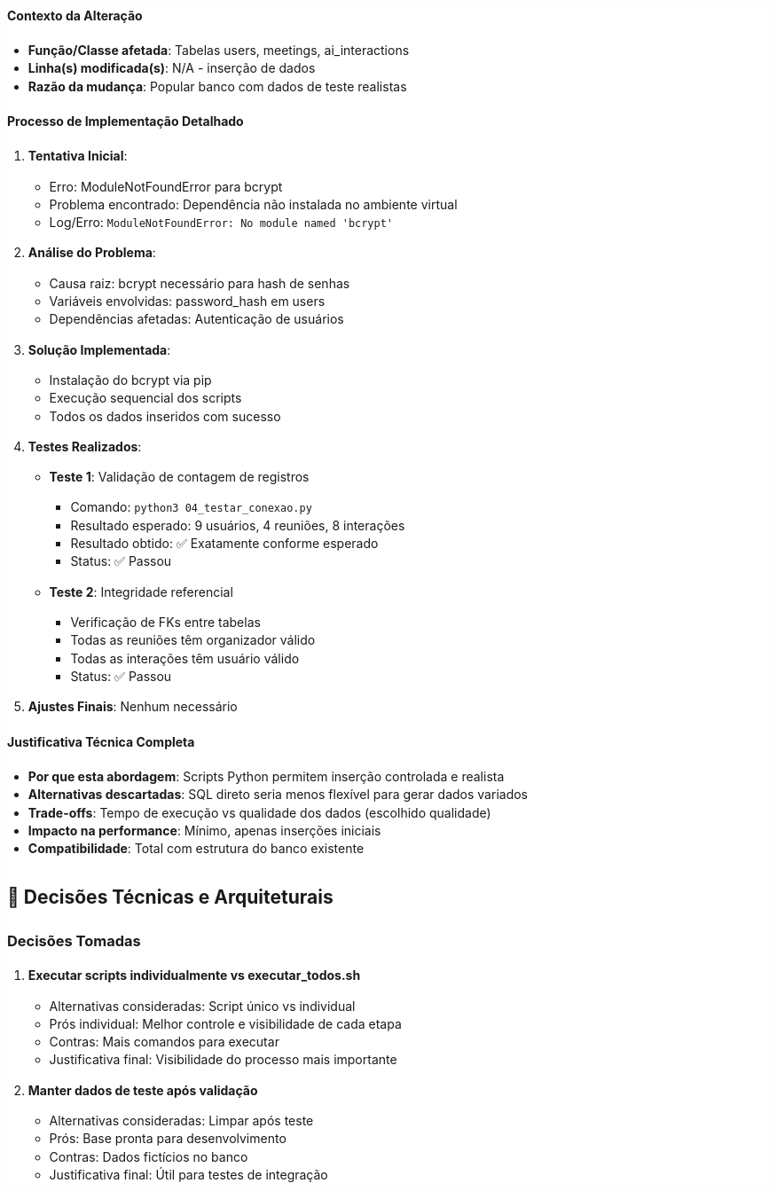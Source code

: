 #### Contexto da Alteração
- **Função/Classe afetada**: Tabelas users, meetings, ai_interactions
- **Linha(s) modificada(s)**: N/A - inserção de dados
- **Razão da mudança**: Popular banco com dados de teste realistas

#### Processo de Implementação Detalhado
1. **Tentativa Inicial**:
   - Erro: ModuleNotFoundError para bcrypt
   - Problema encontrado: Dependência não instalada no ambiente virtual
   - Log/Erro: `ModuleNotFoundError: No module named 'bcrypt'`

2. **Análise do Problema**:
   - Causa raiz: bcrypt necessário para hash de senhas
   - Variáveis envolvidas: password_hash em users
   - Dependências afetadas: Autenticação de usuários

3. **Solução Implementada**:
   - Instalação do bcrypt via pip
   - Execução sequencial dos scripts
   - Todos os dados inseridos com sucesso

4. **Testes Realizados**:
   - **Teste 1**: Validação de contagem de registros
     - Comando: `python3 04_testar_conexao.py`
     - Resultado esperado: 9 usuários, 4 reuniões, 8 interações
     - Resultado obtido: ✅ Exatamente conforme esperado
     - Status: ✅ Passou
   
   - **Teste 2**: Integridade referencial
     - Verificação de FKs entre tabelas
     - Todas as reuniões têm organizador válido
     - Todas as interações têm usuário válido
     - Status: ✅ Passou

5. **Ajustes Finais**: Nenhum necessário

#### Justificativa Técnica Completa
- **Por que esta abordagem**: Scripts Python permitem inserção controlada e realista
- **Alternativas descartadas**: SQL direto seria menos flexível para gerar dados variados
- **Trade-offs**: Tempo de execução vs qualidade dos dados (escolhido qualidade)
- **Impacto na performance**: Mínimo, apenas inserções iniciais
- **Compatibilidade**: Total com estrutura do banco existente

## 🎯 Decisões Técnicas e Arquiteturais
### Decisões Tomadas
1. **Executar scripts individualmente vs executar_todos.sh**
   - Alternativas consideradas: Script único vs individual
   - Prós individual: Melhor controle e visibilidade de cada etapa
   - Contras: Mais comandos para executar
   - Justificativa final: Visibilidade do processo mais importante

2. **Manter dados de teste após validação**
   - Alternativas consideradas: Limpar após teste
   - Prós: Base pronta para desenvolvimento
   - Contras: Dados fictícios no banco
   - Justificativa final: Útil para testes de integração
